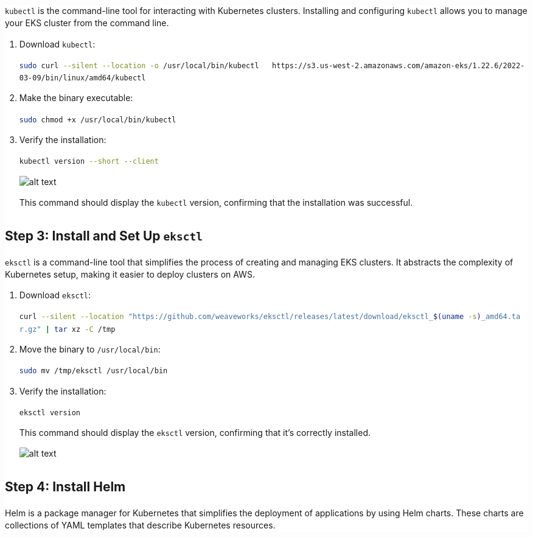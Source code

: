 `kubectl` is the command-line tool for interacting with Kubernetes clusters. Installing and configuring `kubectl` allows you to manage your EKS cluster from the command line.

1. Download `kubectl`:

    ```bash
    sudo curl --silent --location -o /usr/local/bin/kubectl   https://s3.us-west-2.amazonaws.com/amazon-eks/1.22.6/2022-03-09/bin/linux/amd64/kubectl
    ```

2. Make the binary executable:

    ```bash
    sudo chmod +x /usr/local/bin/kubectl 
    ```

3. Verify the installation:

    ```bash
    kubectl version --short --client
    ```

    ![alt text](https://github.com/Minhaz00/AWS-EKS-Labs/blob/main/EKS%20Labs/Lab%2006/images/image-1.png?raw=true)

    This command should display the `kubectl` version, confirming that the installation was successful.

## Step 3: Install and Set Up `eksctl`

`eksctl` is a command-line tool that simplifies the process of creating and managing EKS clusters. It abstracts the complexity of Kubernetes setup, making it easier to deploy clusters on AWS.

1. Download `eksctl`:

    ```bash
    curl --silent --location "https://github.com/weaveworks/eksctl/releases/latest/download/eksctl_$(uname -s)_amd64.tar.gz" | tar xz -C /tmp
    ```

2. Move the binary to `/usr/local/bin`:

    ```bash
    sudo mv /tmp/eksctl /usr/local/bin
    ```

3. Verify the installation:

    ```bash
    eksctl version
    ```

    This command should display the `eksctl` version, confirming that it’s correctly installed.

    ![alt text](https://github.com/Minhaz00/AWS-EKS-Labs/blob/main/EKS%20Labs/Lab%2006/images/image-2.png?raw=true)

## Step 4: Install Helm

Helm is a package manager for Kubernetes that simplifies the deployment of applications by using Helm charts. These charts are collections of YAML templates that describe Kubernetes resources.
